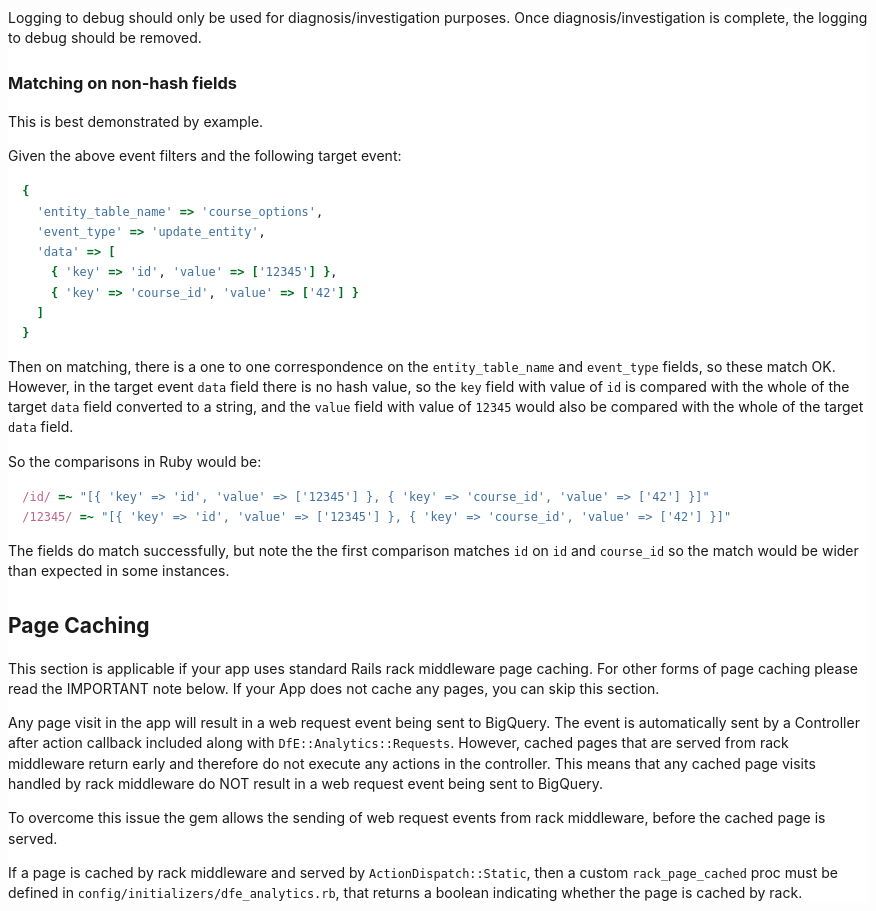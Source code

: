 Logging to debug should only be used for diagnosis/investigation purposes. Once diagnosis/investigation is complete, the logging to debug should be removed.

### Matching on non-hash fields

This is best demonstrated by example.

Given the above event filters and the following target event:

``` Ruby
  {
    'entity_table_name' => 'course_options',
    'event_type' => 'update_entity',
    'data' => [
      { 'key' => 'id', 'value' => ['12345'] },
      { 'key' => 'course_id', 'value' => ['42'] }
    ]
  }
```

Then on matching, there is a one to one correspondence on the `entity_table_name` and `event_type` fields, so these match OK. However, in the target event `data` field there is no hash value, so the `key` field with value of `id` is compared with the whole of the target `data` field converted to a string, and the `value` field with value of `12345` would also be compared with the whole of the target `data` field.

So the comparisons in Ruby would be:

``` Ruby
  /id/ =~ "[{ 'key' => 'id', 'value' => ['12345'] }, { 'key' => 'course_id', 'value' => ['42'] }]"
  /12345/ =~ "[{ 'key' => 'id', 'value' => ['12345'] }, { 'key' => 'course_id', 'value' => ['42'] }]"
```

The fields do match successfully, but note the the first comparison matches `id` on `id` and `course_id` so the match would be wider than expected in some instances.

## Page Caching

This section is applicable if your app uses standard Rails rack middleware page
caching. For other forms of page caching please read the IMPORTANT note below.
If your App does not cache any pages, you can skip this section.

Any page visit in the app will result in a web request event being sent to BigQuery. The event is automatically sent by a Controller after action callback included along with `DfE::Analytics::Requests`. However, cached pages that are served from rack middleware return early and therefore do not execute any actions in the controller. This means that any cached page visits handled by rack middleware do NOT result in a web request event being sent to BigQuery.

To overcome this issue the gem allows the sending of web request events from rack middleware, before the cached page is served.

If a page is cached by rack middleware and served by `ActionDispatch::Static`, then a custom `rack_page_cached` proc must be defined in `config/initializers/dfe_analytics.rb`, that returns a boolean indicating whether the page is cached by rack.

